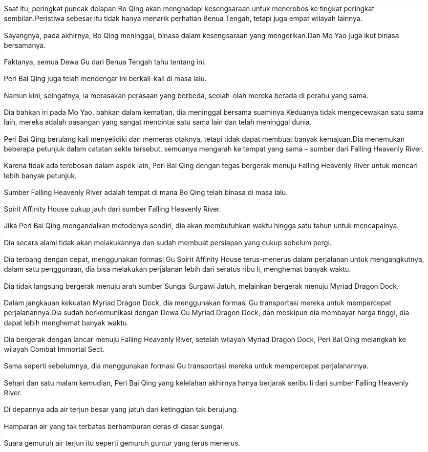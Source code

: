Saat itu, peringkat puncak delapan Bo Qing akan menghadapi kesengsaraan untuk menerobos ke tingkat peringkat sembilan.Peristiwa sebesar itu tidak hanya menarik perhatian Benua Tengah, tetapi juga empat wilayah lainnya.



Sayangnya, pada akhirnya, Bo Qing meninggal, binasa dalam kesengsaraan yang mengerikan.Dan Mo Yao juga ikut binasa bersamanya.

Faktanya, semua Dewa Gu dari Benua Tengah tahu tentang ini.

Peri Bai Qing juga telah mendengar ini berkali-kali di masa lalu.

Namun kini, seingatnya, ia merasakan perasaan yang berbeda, seolah-olah mereka berada di perahu yang sama.

Dia bahkan iri pada Mo Yao, bahkan dalam kematian, dia meninggal bersama suaminya.Keduanya tidak mengecewakan satu sama lain, mereka adalah pasangan yang sangat mencintai satu sama lain dan telah meninggal dunia.

Peri Bai Qing berulang kali menyelidiki dan memeras otaknya, tetapi tidak dapat membuat banyak kemajuan.Dia menemukan beberapa petunjuk dalam catatan sekte tersebut, semuanya mengarah ke tempat yang sama – sumber dari Falling Heavenly River.

Karena tidak ada terobosan dalam aspek lain, Peri Bai Qing dengan tegas bergerak menuju Falling Heavenly River untuk mencari lebih banyak petunjuk.

Sumber Falling Heavenly River adalah tempat di mana Bo Qing telah binasa di masa lalu.

Spirit Affinity House cukup jauh dari sumber Falling Heavenly River.

Jika Peri Bai Qing mengandalkan metodenya sendiri, dia akan membutuhkan waktu hingga satu tahun untuk mencapainya.

Dia secara alami tidak akan melakukannya dan sudah membuat persiapan yang cukup sebelum pergi.

Dia terbang dengan cepat, menggunakan formasi Gu Spirit Affinity House terus-menerus dalam perjalanan untuk mengangkutnya, dalam satu penggunaan, dia bisa melakukan perjalanan lebih dari seratus ribu li, menghemat banyak waktu.

Dia tidak langsung bergerak menuju arah sumber Sungai Surgawi Jatuh, melainkan bergerak menuju Myriad Dragon Dock.

Dalam jangkauan kekuatan Myriad Dragon Dock, dia menggunakan formasi Gu transportasi mereka untuk mempercepat perjalanannya.Dia sudah berkomunikasi dengan Dewa Gu Myriad Dragon Dock, dan meskipun dia membayar harga tinggi, dia dapat lebih menghemat banyak waktu.

Dia bergerak dengan lancar menuju Falling Heavenly River, setelah wilayah Myriad Dragon Dock, Peri Bai Qing melangkah ke wilayah Combat Immortal Sect.

Sama seperti sebelumnya, dia menggunakan formasi Gu transportasi mereka untuk mempercepat perjalanannya.

Sehari dan satu malam kemudian, Peri Bai Qing yang kelelahan akhirnya hanya berjarak seribu li dari sumber Falling Heavenly River.

Di depannya ada air terjun besar yang jatuh dari ketinggian tak berujung.

Hamparan air yang tak terbatas berhamburan deras di dasar sungai.

Suara gemuruh air terjun itu seperti gemuruh guntur yang terus menerus.
